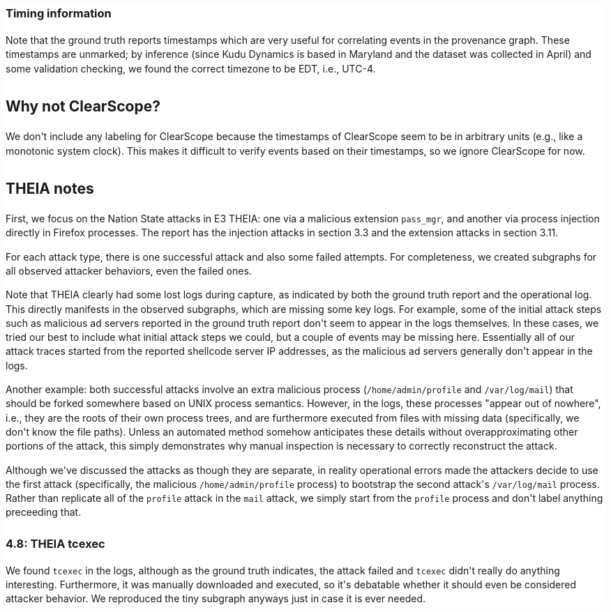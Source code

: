 ### Timing information

Note that the ground truth reports timestamps which are very useful for
correlating events in the provenance graph. These timestamps are unmarked; by
inference (since Kudu Dynamics is based in Maryland and the dataset was
collected in April) and some validation checking, we found the correct
timezone to be EDT, i.e., UTC-4.

## Why not ClearScope?
We don't include any labeling for ClearScope because the timestamps of
ClearScope seem to be in arbitrary units (e.g., like a monotonic system
clock). This makes it difficult to verify events based on their timestamps, so
we ignore ClearScope for now.

## THEIA notes
First, we focus on the Nation State attacks in E3 THEIA: one via a malicious
extension `pass_mgr`, and another via process injection directly in Firefox
processes. The report has the injection attacks in section 3.3 and the
extension attacks in section 3.11.

For each attack type, there is one successful attack and also some failed
attempts. For completeness, we created subgraphs for all observed attacker
behaviors, even the failed ones.

Note that THEIA clearly had some lost logs during capture, as indicated by
both the ground truth report and the operational log. This directly manifests
in the observed subgraphs, which are missing some key logs. For example, some
of the initial attack steps such as malicious ad servers reported in the
ground truth report don't seem to appear in the logs themselves. In these
cases, we tried our best to include what initial attack steps we could, but a
couple of events may be missing here. Essentially all of our attack traces
started from the reported shellcode server IP addresses, as the malicious ad
servers generally don't appear in the logs.

Another example: both successful attacks involve an extra malicious process
(`/home/admin/profile` and `/var/log/mail`) that should be forked somewhere
based on UNIX process semantics. However, in the logs, these processes "appear
out of nowhere", i.e., they are the roots of their own process trees, and are
furthermore executed from files with missing data (specifically, we don't know
the file paths). Unless an automated method somehow anticipates these details
without overapproximating other portions of the attack, this simply
demonstrates why manual inspection is necessary to correctly reconstruct the
attack.

Although we've discussed the attacks as though they are separate, in reality
operational errors made the attackers decide to use the first attack
(specifically, the malicious `/home/admin/profile` process) to bootstrap the
second attack's `/var/log/mail` process. Rather than replicate all of the
`profile` attack in the `mail` attack, we simply start from the `profile`
process and don't label anything preceeding that.

### 4.8: THEIA tcexec
We found `tcexec` in the logs, although as the ground truth indicates, the
attack failed and `tcexec` didn't really do anything interesting. Furthermore,
it was manually downloaded and executed, so it's debatable whether it should
even be considered attacker behavior. We reproduced the tiny subgraph anyways
just in case it is ever needed.
